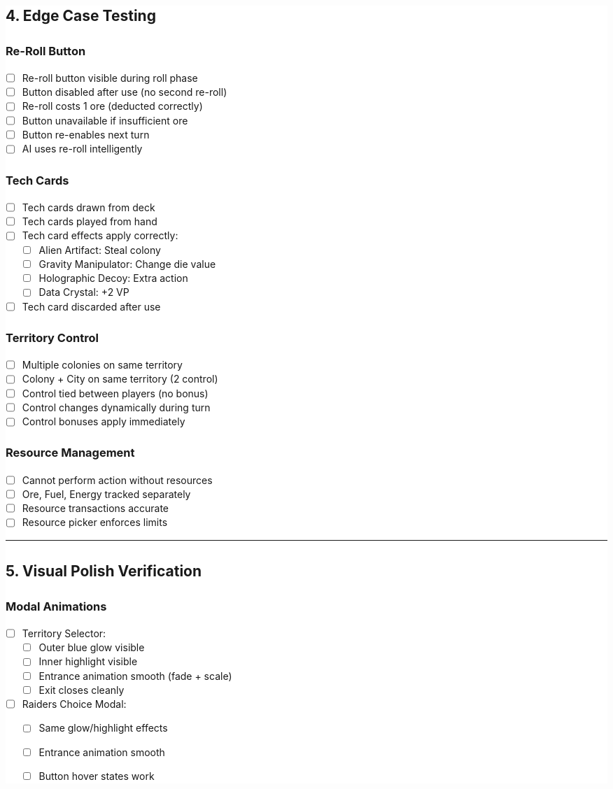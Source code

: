 
## 4. Edge Case Testing

### Re-Roll Button
- [ ] Re-roll button visible during roll phase
- [ ] Button disabled after use (no second re-roll)
- [ ] Re-roll costs 1 ore (deducted correctly)
- [ ] Button unavailable if insufficient ore
- [ ] Button re-enables next turn
- [ ] AI uses re-roll intelligently

### Tech Cards
- [ ] Tech cards drawn from deck
- [ ] Tech cards played from hand
- [ ] Tech card effects apply correctly:
  - [ ] Alien Artifact: Steal colony
  - [ ] Gravity Manipulator: Change die value
  - [ ] Holographic Decoy: Extra action
  - [ ] Data Crystal: +2 VP
- [ ] Tech card discarded after use

### Territory Control
- [ ] Multiple colonies on same territory
- [ ] Colony + City on same territory (2 control)
- [ ] Control tied between players (no bonus)
- [ ] Control changes dynamically during turn
- [ ] Control bonuses apply immediately

### Resource Management
- [ ] Cannot perform action without resources
- [ ] Ore, Fuel, Energy tracked separately
- [ ] Resource transactions accurate
- [ ] Resource picker enforces limits

---

## 5. Visual Polish Verification

### Modal Animations
- [ ] Territory Selector:
  - [ ] Outer blue glow visible
  - [ ] Inner highlight visible
  - [ ] Entrance animation smooth (fade + scale)
  - [ ] Exit closes cleanly
  
- [ ] Raiders Choice Modal:
  - [ ] Same glow/highlight effects
  - [ ] Entrance animation smooth
  - [ ] Button hover states work
  